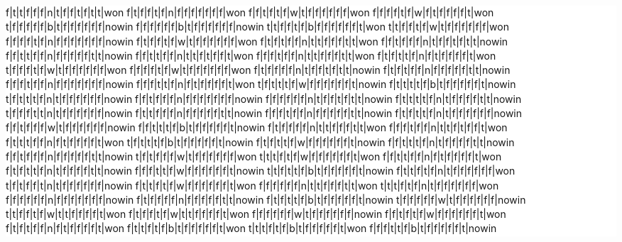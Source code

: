f|t|t|f|f|f|n|t|f|f|t|f|t|t|won
f|t|f|f|t|f|n|f|f|f|f|f|f|f|won
f|f|t|f|t|f|w|t|f|f|f|f|f|f|won
f|f|f|f|t|f|w|f|t|f|f|f|f|t|won
t|f|f|f|f|f|b|t|f|f|f|f|f|f|nowin
f|f|f|f|f|f|b|t|f|f|f|f|f|f|nowin
t|t|f|f|t|f|b|f|f|f|f|f|f|t|won
t|t|f|f|t|f|w|t|f|f|f|f|f|f|won
f|f|f|f|t|f|n|f|f|f|f|f|f|f|nowin
f|t|f|f|t|f|w|t|f|f|f|f|f|f|won
f|t|f|t|f|f|n|t|t|f|f|f|t|t|won
f|f|t|f|f|f|n|t|f|f|t|f|t|t|nowin
f|f|t|t|f|f|n|f|f|f|f|f|t|t|nowin
f|f|t|t|f|f|n|t|t|f|t|f|f|t|won
f|f|f|t|f|f|n|t|t|f|f|f|t|t|won
f|t|f|t|t|f|n|f|t|f|f|f|f|t|won
t|f|f|f|t|f|w|t|f|f|f|f|f|f|won
f|f|f|f|t|f|w|t|f|f|f|f|f|f|won
f|t|f|f|f|f|n|t|f|f|t|f|t|t|nowin
f|t|f|t|f|f|n|f|f|f|f|f|t|t|nowin
f|f|f|t|f|f|n|f|f|f|f|f|f|f|nowin
f|f|f|t|t|f|n|f|t|f|f|f|f|t|won
t|f|t|t|t|f|w|f|f|f|f|f|f|t|nowin
f|t|t|t|t|f|b|t|f|f|f|f|f|t|nowin
t|f|t|t|t|f|n|t|f|f|f|f|f|f|nowin
f|f|t|f|f|f|n|f|f|f|f|f|f|f|nowin
f|f|f|f|f|f|n|t|f|f|t|f|t|t|nowin
f|t|t|t|t|f|n|t|f|f|f|f|t|t|nowin
t|f|f|f|t|t|n|t|f|f|f|f|f|f|nowin
f|t|t|f|f|f|n|f|f|f|f|f|t|t|nowin
f|f|f|t|f|f|n|f|f|f|f|f|t|t|nowin
f|t|f|t|t|f|n|t|f|f|f|f|f|f|nowin
f|f|t|f|f|f|w|t|f|f|f|f|f|f|nowin
f|f|t|t|t|f|b|t|f|f|f|f|f|t|nowin
f|t|f|f|f|f|n|t|t|f|f|f|t|t|won
f|f|f|t|f|f|n|t|t|f|t|f|f|t|won
f|t|t|t|f|f|n|f|t|f|f|f|f|t|won
t|f|t|t|t|f|b|t|f|f|f|f|f|t|nowin
f|t|f|t|t|f|w|f|f|f|f|f|f|t|nowin
f|f|t|t|t|f|n|t|f|f|f|f|t|t|nowin
f|f|t|f|f|f|n|f|f|f|f|f|t|t|nowin
t|f|t|f|f|f|w|t|f|f|f|f|f|f|won
t|t|t|f|t|f|w|f|f|f|f|f|f|t|won
f|f|t|t|f|f|n|f|t|f|f|f|f|t|won
f|t|f|t|t|f|n|t|f|f|f|f|t|t|nowin
f|f|f|t|t|f|w|f|f|f|f|f|f|t|nowin
t|t|f|t|t|f|b|t|f|f|f|f|f|t|nowin
f|t|t|f|t|f|n|t|f|f|f|f|f|f|won
t|f|t|f|f|t|n|t|f|f|f|f|f|f|nowin
f|t|t|f|t|f|w|f|f|f|f|f|f|t|won
f|f|f|f|f|f|n|t|t|f|f|f|t|t|won
t|t|t|f|t|f|n|t|f|f|f|f|f|f|won
f|f|f|f|f|f|n|f|f|f|f|f|f|f|nowin
f|t|f|f|f|f|n|f|f|f|f|f|t|t|nowin
f|t|f|t|t|f|b|t|f|f|f|f|f|t|nowin
t|f|f|f|f|f|w|t|f|f|f|f|f|f|nowin
t|t|f|f|t|f|w|t|t|f|f|f|f|t|won
f|t|f|f|t|f|w|t|t|f|f|f|f|t|won
f|f|f|f|f|f|w|t|f|f|f|f|f|f|nowin
f|f|t|f|t|f|w|f|f|f|f|f|f|t|won
f|t|f|t|f|f|n|f|t|f|f|f|f|t|won
f|t|t|f|t|f|b|t|f|f|f|f|f|t|won
t|t|t|f|t|f|b|t|f|f|f|f|f|t|won
f|f|f|t|t|f|b|t|f|f|f|f|f|t|nowin